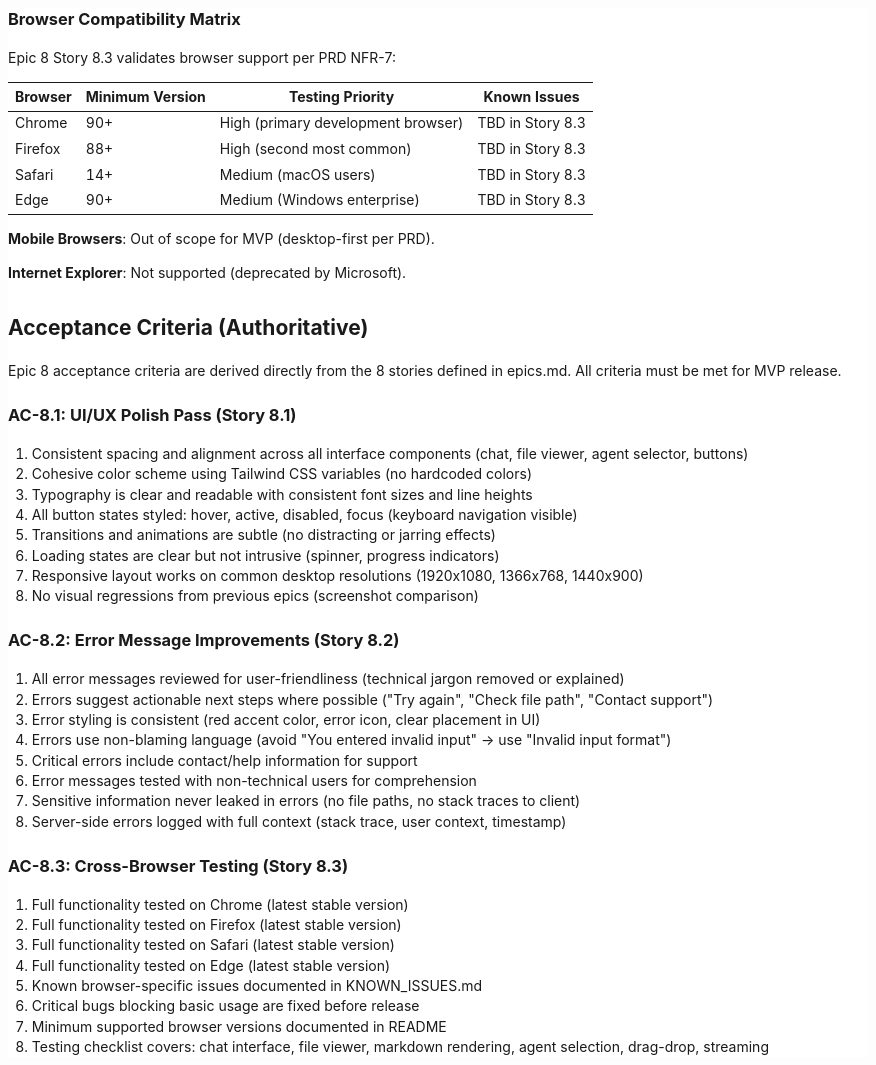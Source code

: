 ### Browser Compatibility Matrix

Epic 8 Story 8.3 validates browser support per PRD NFR-7:

| Browser | Minimum Version | Testing Priority | Known Issues |
|---------|----------------|------------------|--------------|
| Chrome | 90+ | High (primary development browser) | TBD in Story 8.3 |
| Firefox | 88+ | High (second most common) | TBD in Story 8.3 |
| Safari | 14+ | Medium (macOS users) | TBD in Story 8.3 |
| Edge | 90+ | Medium (Windows enterprise) | TBD in Story 8.3 |

**Mobile Browsers**: Out of scope for MVP (desktop-first per PRD).

**Internet Explorer**: Not supported (deprecated by Microsoft).

## Acceptance Criteria (Authoritative)

Epic 8 acceptance criteria are derived directly from the 8 stories defined in epics.md. All criteria must be met for MVP release.

### AC-8.1: UI/UX Polish Pass (Story 8.1)

1. Consistent spacing and alignment across all interface components (chat, file viewer, agent selector, buttons)
2. Cohesive color scheme using Tailwind CSS variables (no hardcoded colors)
3. Typography is clear and readable with consistent font sizes and line heights
4. All button states styled: hover, active, disabled, focus (keyboard navigation visible)
5. Transitions and animations are subtle (no distracting or jarring effects)
6. Loading states are clear but not intrusive (spinner, progress indicators)
7. Responsive layout works on common desktop resolutions (1920x1080, 1366x768, 1440x900)
8. No visual regressions from previous epics (screenshot comparison)

### AC-8.2: Error Message Improvements (Story 8.2)

1. All error messages reviewed for user-friendliness (technical jargon removed or explained)
2. Errors suggest actionable next steps where possible ("Try again", "Check file path", "Contact support")
3. Error styling is consistent (red accent color, error icon, clear placement in UI)
4. Errors use non-blaming language (avoid "You entered invalid input" → use "Invalid input format")
5. Critical errors include contact/help information for support
6. Error messages tested with non-technical users for comprehension
7. Sensitive information never leaked in errors (no file paths, no stack traces to client)
8. Server-side errors logged with full context (stack trace, user context, timestamp)

### AC-8.3: Cross-Browser Testing (Story 8.3)

1. Full functionality tested on Chrome (latest stable version)
2. Full functionality tested on Firefox (latest stable version)
3. Full functionality tested on Safari (latest stable version)
4. Full functionality tested on Edge (latest stable version)
5. Known browser-specific issues documented in KNOWN_ISSUES.md
6. Critical bugs blocking basic usage are fixed before release
7. Minimum supported browser versions documented in README
8. Testing checklist covers: chat interface, file viewer, markdown rendering, agent selection, drag-drop, streaming
